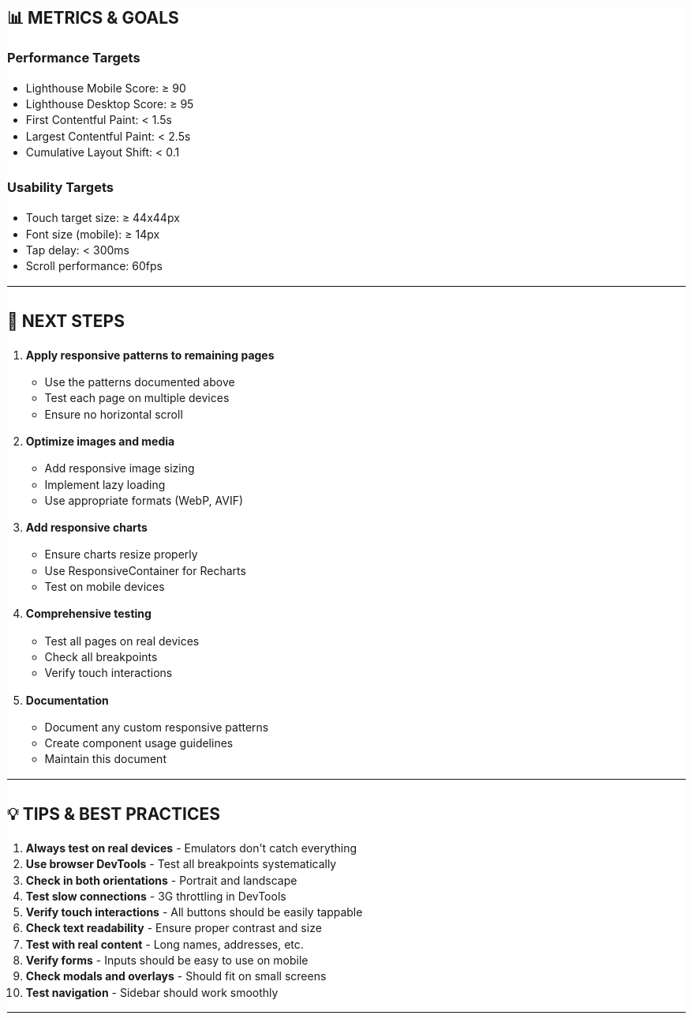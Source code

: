
## 📊 **METRICS & GOALS**

### **Performance Targets**
- Lighthouse Mobile Score: ≥ 90
- Lighthouse Desktop Score: ≥ 95
- First Contentful Paint: < 1.5s
- Largest Contentful Paint: < 2.5s
- Cumulative Layout Shift: < 0.1

### **Usability Targets**
- Touch target size: ≥ 44x44px
- Font size (mobile): ≥ 14px
- Tap delay: < 300ms
- Scroll performance: 60fps

---

## 🔄 **NEXT STEPS**

1. **Apply responsive patterns to remaining pages**
   - Use the patterns documented above
   - Test each page on multiple devices
   - Ensure no horizontal scroll

2. **Optimize images and media**
   - Add responsive image sizing
   - Implement lazy loading
   - Use appropriate formats (WebP, AVIF)

3. **Add responsive charts**
   - Ensure charts resize properly
   - Use ResponsiveContainer for Recharts
   - Test on mobile devices

4. **Comprehensive testing**
   - Test all pages on real devices
   - Check all breakpoints
   - Verify touch interactions

5. **Documentation**
   - Document any custom responsive patterns
   - Create component usage guidelines
   - Maintain this document

---

## 💡 **TIPS & BEST PRACTICES**

1. **Always test on real devices** - Emulators don't catch everything
2. **Use browser DevTools** - Test all breakpoints systematically
3. **Check in both orientations** - Portrait and landscape
4. **Test slow connections** - 3G throttling in DevTools
5. **Verify touch interactions** - All buttons should be easily tappable
6. **Check text readability** - Ensure proper contrast and size
7. **Test with real content** - Long names, addresses, etc.
8. **Verify forms** - Inputs should be easy to use on mobile
9. **Check modals and overlays** - Should fit on small screens
10. **Test navigation** - Sidebar should work smoothly

---